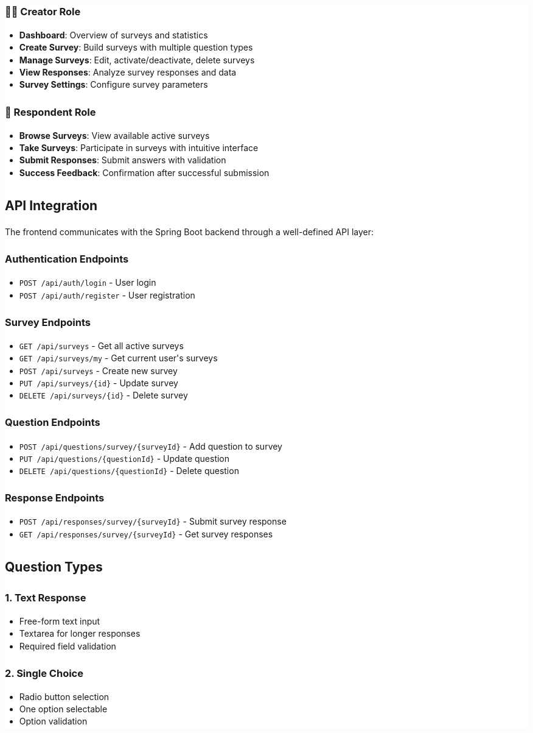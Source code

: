 ### 👨‍💼 Creator Role
- **Dashboard**: Overview of surveys and statistics
- **Create Survey**: Build surveys with multiple question types
- **Manage Surveys**: Edit, activate/deactivate, delete surveys
- **View Responses**: Analyze survey responses and data
- **Survey Settings**: Configure survey parameters

### 👥 Respondent Role
- **Browse Surveys**: View available active surveys
- **Take Surveys**: Participate in surveys with intuitive interface
- **Submit Responses**: Submit answers with validation
- **Success Feedback**: Confirmation after successful submission

## API Integration

The frontend communicates with the Spring Boot backend through a well-defined API layer:

### Authentication Endpoints
- `POST /api/auth/login` - User login
- `POST /api/auth/register` - User registration

### Survey Endpoints
- `GET /api/surveys` - Get all active surveys
- `GET /api/surveys/my` - Get current user's surveys
- `POST /api/surveys` - Create new survey
- `PUT /api/surveys/{id}` - Update survey
- `DELETE /api/surveys/{id}` - Delete survey

### Question Endpoints
- `POST /api/questions/survey/{surveyId}` - Add question to survey
- `PUT /api/questions/{questionId}` - Update question
- `DELETE /api/questions/{questionId}` - Delete question

### Response Endpoints
- `POST /api/responses/survey/{surveyId}` - Submit survey response
- `GET /api/responses/survey/{surveyId}` - Get survey responses

## Question Types

### 1. Text Response
- Free-form text input
- Textarea for longer responses
- Required field validation

### 2. Single Choice
- Radio button selection
- One option selectable
- Option validation
